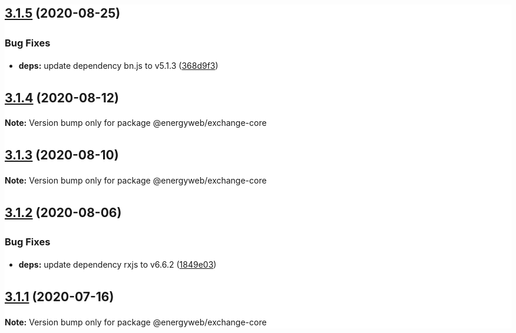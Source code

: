 



## [3.1.5](https://github.com/energywebfoundation/origin/compare/@energyweb/exchange-core@3.1.4...@energyweb/exchange-core@3.1.5) (2020-08-25)


### Bug Fixes

* **deps:** update dependency bn.js to v5.1.3 ([368d9f3](https://github.com/energywebfoundation/origin/commit/368d9f38229885cb233f5145938f75854f55ed7b))





## [3.1.4](https://github.com/energywebfoundation/origin/compare/@energyweb/exchange-core@3.1.3...@energyweb/exchange-core@3.1.4) (2020-08-12)

**Note:** Version bump only for package @energyweb/exchange-core





## [3.1.3](https://github.com/energywebfoundation/origin/compare/@energyweb/exchange-core@3.1.2...@energyweb/exchange-core@3.1.3) (2020-08-10)

**Note:** Version bump only for package @energyweb/exchange-core





## [3.1.2](https://github.com/energywebfoundation/origin/compare/@energyweb/exchange-core@3.1.1...@energyweb/exchange-core@3.1.2) (2020-08-06)


### Bug Fixes

* **deps:** update dependency rxjs to v6.6.2 ([1849e03](https://github.com/energywebfoundation/origin/commit/1849e030c7cce6bf4d4063f3c6d96d98fbb96041))





## [3.1.1](https://github.com/energywebfoundation/origin/compare/@energyweb/exchange-core@3.1.0...@energyweb/exchange-core@3.1.1) (2020-07-16)

**Note:** Version bump only for package @energyweb/exchange-core


